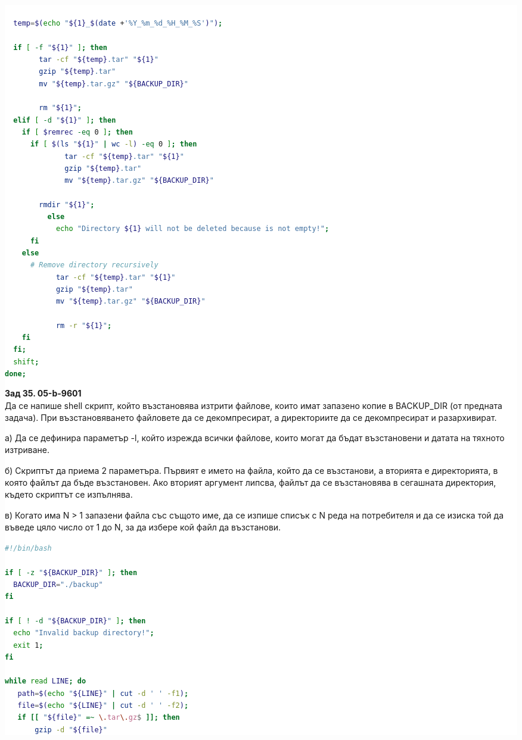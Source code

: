 `````bash

  temp=$(echo "${1}_$(date +'%Y_%m_%d_%H_%M_%S')");

  if [ -f "${1}" ]; then
        tar -cf "${temp}.tar" "${1}"
        gzip "${temp}.tar"
        mv "${temp}.tar.gz" "${BACKUP_DIR}"

        rm "${1}";
  elif [ -d "${1}" ]; then
    if [ $remrec -eq 0 ]; then
      if [ $(ls "${1}" | wc -l) -eq 0 ]; then
              tar -cf "${temp}.tar" "${1}"
              gzip "${temp}.tar"
              mv "${temp}.tar.gz" "${BACKUP_DIR}"

        rmdir "${1}";
          else
            echo "Directory ${1} will not be deleted because is not empty!";
      fi
    else
      # Remove directory recursively
            tar -cf "${temp}.tar" "${1}"
            gzip "${temp}.tar"
            mv "${temp}.tar.gz" "${BACKUP_DIR}"

            rm -r "${1}";
    fi
  fi;
  shift;
done;
`````

**Зад 35. 05-b-9601**<br/>Да се напише shell скрипт, който възстановява изтрити файлове, които имат запазено копие в BACKUP_DIR (от предната задача).
При възстановяването файловете да се декомпресират, а директориите да се декомпресират и разархивират.

а) Да се дефинира параметър -l, който изрежда всички файлове, които могат да бъдат възстановени и датата на тяхното изтриване.

б) Скриптът да приема 2 параметъра. Първият е името на файла, който да се възстанови, а вторията е директорията, в която файлът да бъде възстановен. Ако вторият аргумент липсва, файлът да се възстановява в сегашната директория, където скриптът се изпълнява.

в) Когато има N > 1 запазени файла със същото име, да се изпише списък с N реда на потребителя и да се изиска той да въведе цяло число от 1 до N, за да избере кой файл да възстанови.

````bash
#!/bin/bash

if [ -z "${BACKUP_DIR}" ]; then 
  BACKUP_DIR="./backup"
fi

if [ ! -d "${BACKUP_DIR}" ]; then 
  echo "Invalid backup directory!";
  exit 1;
fi

while read LINE; do
   path=$(echo "${LINE}" | cut -d ' ' -f1);
   file=$(echo "${LINE}" | cut -d ' ' -f2);
   if [[ "${file}" =~ \.tar\.gz$ ]]; then
       gzip -d "${file}"
````